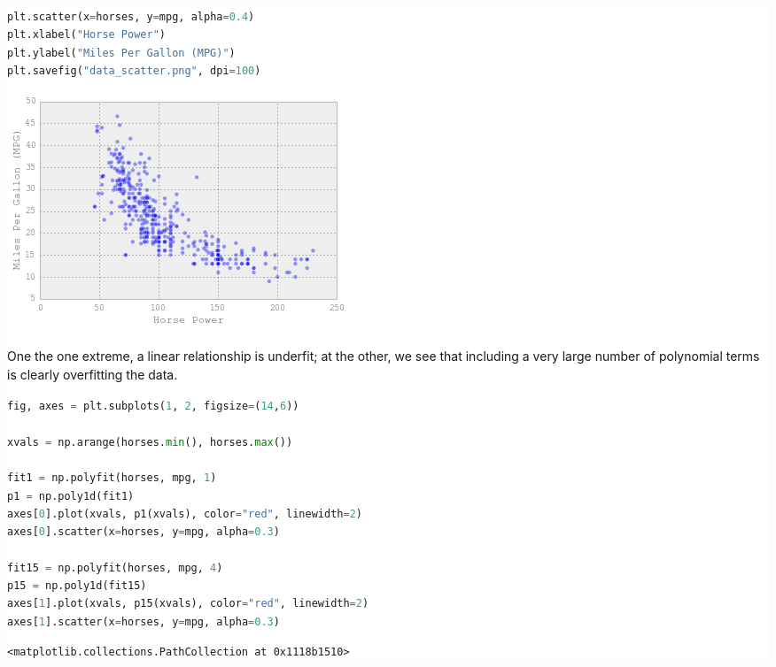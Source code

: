 
```python
plt.scatter(x=horses, y=mpg, alpha=0.4)
plt.xlabel("Horse Power")
plt.ylabel("Miles Per Gallon (MPG)")
plt.savefig("data_scatter.png", dpi=100)
```


![png](lecture_files/lecture_23_0.png)


One the one extreme, a linear relationship is underfit; at the other, we see
that including a very large number of polynomial terms is clearly overfitting
the data.


```python
fig, axes = plt.subplots(1, 2, figsize=(14,6))

xvals = np.arange(horses.min(), horses.max())

fit1 = np.polyfit(horses, mpg, 1)
p1 = np.poly1d(fit1)
axes[0].plot(xvals, p1(xvals), color="red", linewidth=2)
axes[0].scatter(x=horses, y=mpg, alpha=0.3)

fit15 = np.polyfit(horses, mpg, 4)
p15 = np.poly1d(fit15)
axes[1].plot(xvals, p15(xvals), color="red", linewidth=2)
axes[1].scatter(x=horses, y=mpg, alpha=0.3)
```




    <matplotlib.collections.PathCollection at 0x1118b1510>



